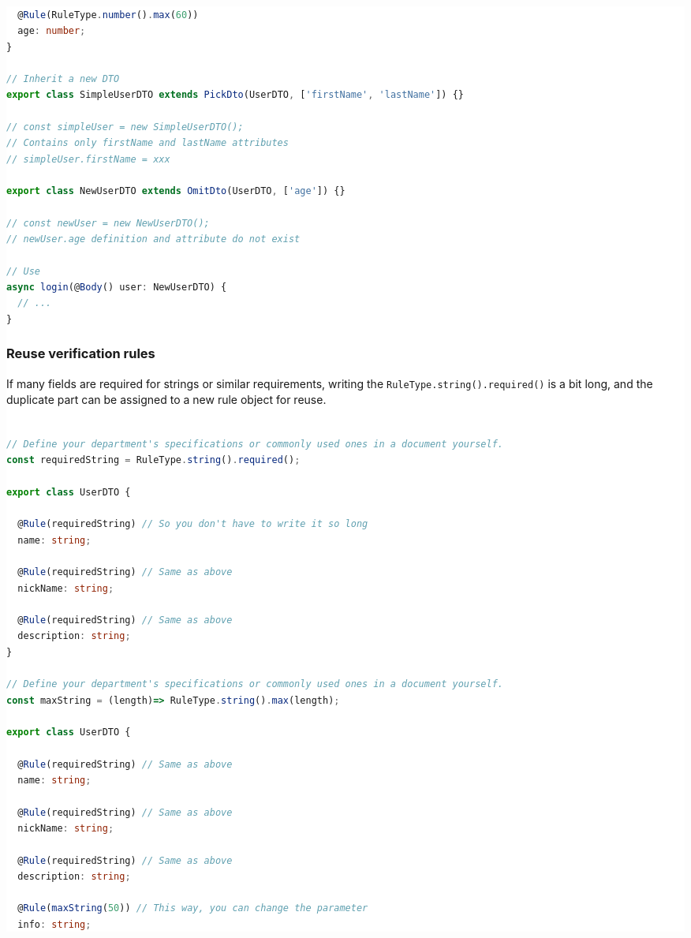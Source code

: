 ```typescript
  @Rule(RuleType.number().max(60))
  age: number;
}

// Inherit a new DTO
export class SimpleUserDTO extends PickDto(UserDTO, ['firstName', 'lastName']) {}

// const simpleUser = new SimpleUserDTO();
// Contains only firstName and lastName attributes
// simpleUser.firstName = xxx

export class NewUserDTO extends OmitDto(UserDTO, ['age']) {}

// const newUser = new NewUserDTO();
// newUser.age definition and attribute do not exist

// Use
async login(@Body() user: NewUserDTO) {
  // ...
}

```



### Reuse verification rules

If many fields are required for strings or similar requirements, writing the `RuleType.string().required()` is a bit long, and the duplicate part can be assigned to a new rule object for reuse.


```typescript

// Define your department's specifications or commonly used ones in a document yourself.
const requiredString = RuleType.string().required();

export class UserDTO {

  @Rule(requiredString) // So you don't have to write it so long
  name: string;

  @Rule(requiredString) // Same as above
  nickName: string;

  @Rule(requiredString) // Same as above
  description: string;
}

// Define your department's specifications or commonly used ones in a document yourself.
const maxString = (length)=> RuleType.string().max(length);

export class UserDTO {

  @Rule(requiredString) // Same as above
  name: string;

  @Rule(requiredString) // Same as above
  nickName: string;

  @Rule(requiredString) // Same as above
  description: string;

  @Rule(maxString(50)) // This way, you can change the parameter
  info: string;

```